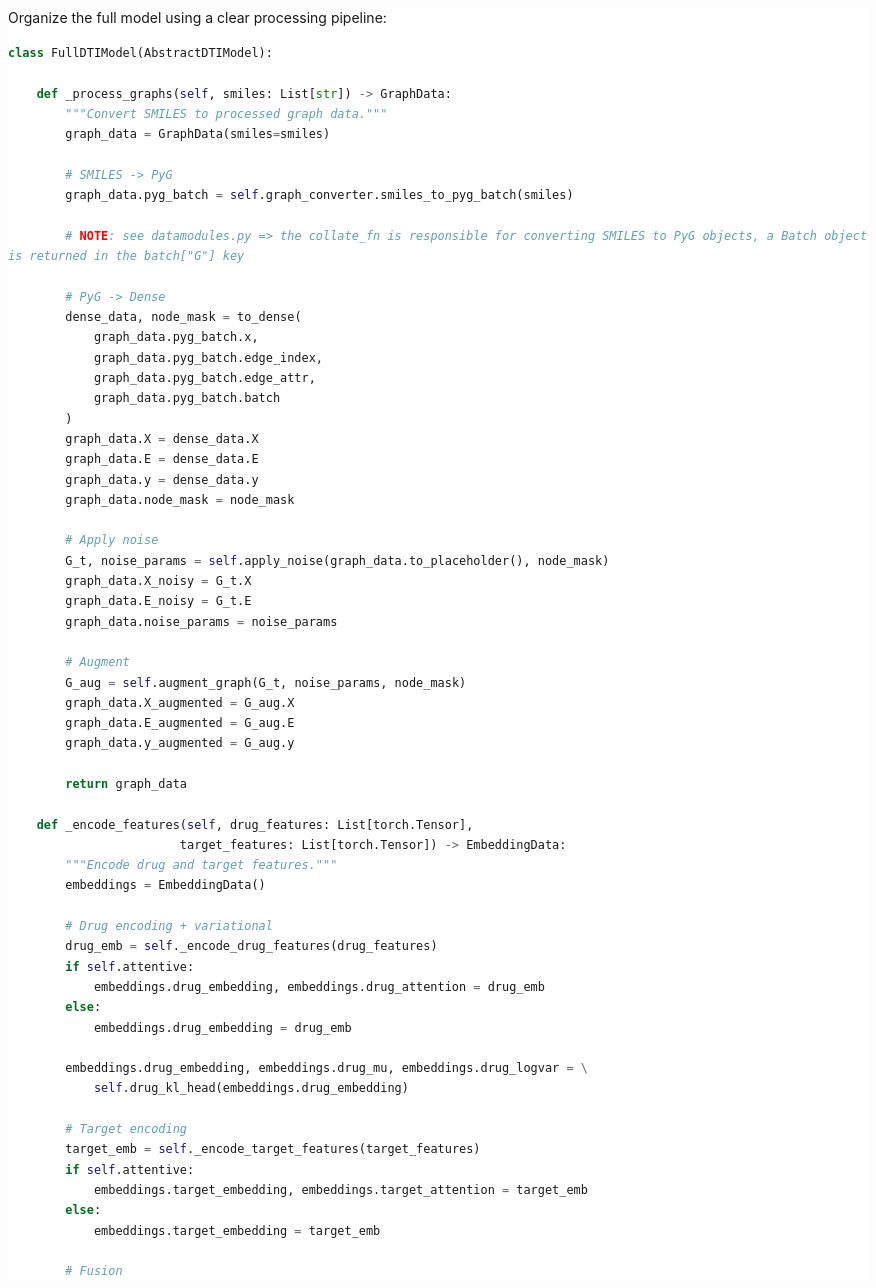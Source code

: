 Organize the full model using a clear processing pipeline:

```python
class FullDTIModel(AbstractDTIModel):
    
    def _process_graphs(self, smiles: List[str]) -> GraphData:
        """Convert SMILES to processed graph data."""
        graph_data = GraphData(smiles=smiles)
        
        # SMILES -> PyG
        graph_data.pyg_batch = self.graph_converter.smiles_to_pyg_batch(smiles)

        # NOTE: see datamodules.py => the collate_fn is responsible for converting SMILES to PyG objects, a Batch object is returned in the batch["G"] key
        
        # PyG -> Dense
        dense_data, node_mask = to_dense(
            graph_data.pyg_batch.x, 
            graph_data.pyg_batch.edge_index, 
            graph_data.pyg_batch.edge_attr, 
            graph_data.pyg_batch.batch
        )
        graph_data.X = dense_data.X
        graph_data.E = dense_data.E  
        graph_data.y = dense_data.y
        graph_data.node_mask = node_mask
        
        # Apply noise
        G_t, noise_params = self.apply_noise(graph_data.to_placeholder(), node_mask)
        graph_data.X_noisy = G_t.X
        graph_data.E_noisy = G_t.E
        graph_data.noise_params = noise_params
        
        # Augment
        G_aug = self.augment_graph(G_t, noise_params, node_mask)
        graph_data.X_augmented = G_aug.X
        graph_data.E_augmented = G_aug.E  
        graph_data.y_augmented = G_aug.y
        
        return graph_data
    
    def _encode_features(self, drug_features: List[torch.Tensor], 
                        target_features: List[torch.Tensor]) -> EmbeddingData:
        """Encode drug and target features."""
        embeddings = EmbeddingData()
        
        # Drug encoding + variational
        drug_emb = self._encode_drug_features(drug_features)
        if self.attentive:
            embeddings.drug_embedding, embeddings.drug_attention = drug_emb
        else:
            embeddings.drug_embedding = drug_emb
            
        embeddings.drug_embedding, embeddings.drug_mu, embeddings.drug_logvar = \
            self.drug_kl_head(embeddings.drug_embedding)
        
        # Target encoding
        target_emb = self._encode_target_features(target_features)
        if self.attentive:
            embeddings.target_embedding, embeddings.target_attention = target_emb
        else:
            embeddings.target_embedding = target_emb
            
        # Fusion
```